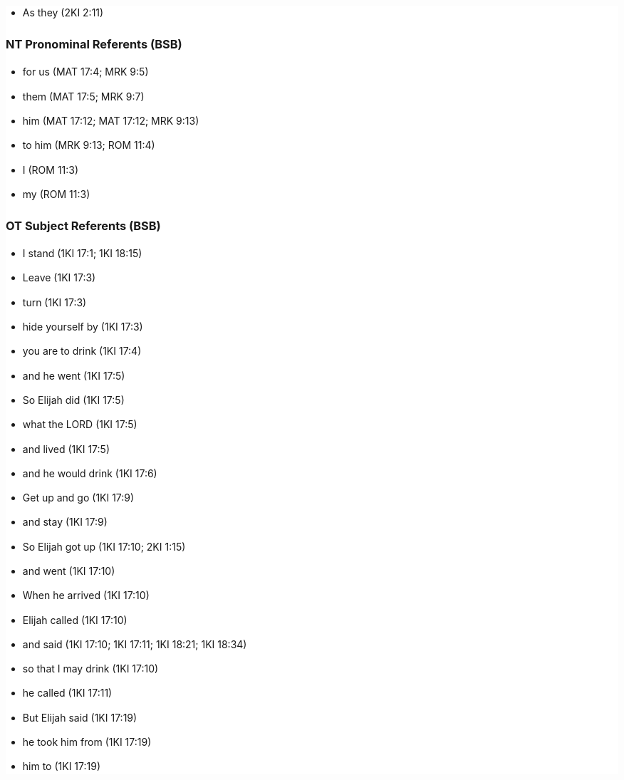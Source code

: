 * As they (2KI 2:11)



### NT Pronominal Referents (BSB)

* for us (MAT 17:4; MRK 9:5)

* them (MAT 17:5; MRK 9:7)

* him (MAT 17:12; MAT 17:12; MRK 9:13)

* to him (MRK 9:13; ROM 11:4)

* I (ROM 11:3)

* my (ROM 11:3)



### OT Subject Referents (BSB)

* I stand (1KI 17:1; 1KI 18:15)

* Leave (1KI 17:3)

* turn (1KI 17:3)

* hide yourself by (1KI 17:3)

* you are to drink (1KI 17:4)

* and he went (1KI 17:5)

* So Elijah did (1KI 17:5)

* what the LORD (1KI 17:5)

* and lived (1KI 17:5)

* and he would drink (1KI 17:6)

* Get up and go (1KI 17:9)

* and stay (1KI 17:9)

* So Elijah got up (1KI 17:10; 2KI 1:15)

* and went (1KI 17:10)

* When he arrived (1KI 17:10)

* Elijah called (1KI 17:10)

* and said (1KI 17:10; 1KI 17:11; 1KI 18:21; 1KI 18:34)

* so that I may drink (1KI 17:10)

* he called (1KI 17:11)

* But Elijah said (1KI 17:19)

* he took him from (1KI 17:19)

* him to (1KI 17:19)
